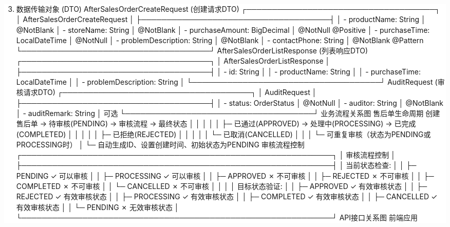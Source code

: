 3. 数据传输对象 (DTO)
AfterSalesOrderCreateRequest (创建请求DTO)
┌─────────────────────────────────────┐
│   AfterSalesOrderCreateRequest      │
├─────────────────────────────────────┤
│ - productName: String               │  @NotBlank
│ - storeName: String                 │  @NotBlank
│ - purchaseAmount: BigDecimal        │  @NotNull @Positive
│ - purchaseTime: LocalDateTime       │  @NotNull
│ - problemDescription: String        │  @NotBlank
│ - contactPhone: String              │  @NotBlank @Pattern
└─────────────────────────────────────┘
AfterSalesOrderListResponse (列表响应DTO)
┌─────────────────────────────────────┐
│   AfterSalesOrderListResponse       │
├─────────────────────────────────────┤
│ - id: String                        │
│ - productName: String               │
│ - purchaseTime: LocalDateTime       │
│ - problemDescription: String        │
└─────────────────────────────────────┘
AuditRequest (审核请求DTO)
┌─────────────────────────────────────┐
│            AuditRequest             │
├─────────────────────────────────────┤
│ - status: OrderStatus               │  @NotNull
│ - auditor: String                   │  @NotBlank
│ - auditRemark: String               │  可选
└─────────────────────────────────────┘
业务流程关系图
售后单生命周期
创建售后单 → 待审核(PENDING) → 审核流程 → 最终状态
    │              │              │
    │              │              ├─ 已通过(APPROVED) → 处理中(PROCESSING) → 已完成(COMPLETED)
    │              │              │
    │              │              ├─ 已拒绝(REJECTED)
    │              │              │
    │              │              └─ 已取消(CANCELLED)
    │              │
    │              └─ 可重复审核（状态为PENDING或PROCESSING时）
    │
    └─ 自动生成ID、设置创建时间、初始状态为PENDING
审核流程控制
┌─────────────────────────────────────────────────────────────┐
│                      审核流程控制                              │
├─────────────────────────────────────────────────────────────┤
│  当前状态检查:                                                │
│  ├─ PENDING    ✓ 可以审核                                    │
│  ├─ PROCESSING ✓ 可以审核                                    │
│  ├─ APPROVED   ✗ 不可审核                                    │
│  ├─ REJECTED   ✗ 不可审核                                    │
│  ├─ COMPLETED  ✗ 不可审核                                    │
│  └─ CANCELLED  ✗ 不可审核                                    │
│                                                             │
│  目标状态验证:                                                │
│  ├─ APPROVED   ✓ 有效审核状态                                │
│  ├─ REJECTED   ✓ 有效审核状态                                │
│  ├─ PROCESSING ✓ 有效审核状态                                │
│  ├─ COMPLETED  ✓ 有效审核状态                                │
│  ├─ CANCELLED  ✓ 有效审核状态                                │
│  └─ PENDING    ✗ 无效审核状态                                │
└─────────────────────────────────────────────────────────────┘
API接口关系图
前端应用
